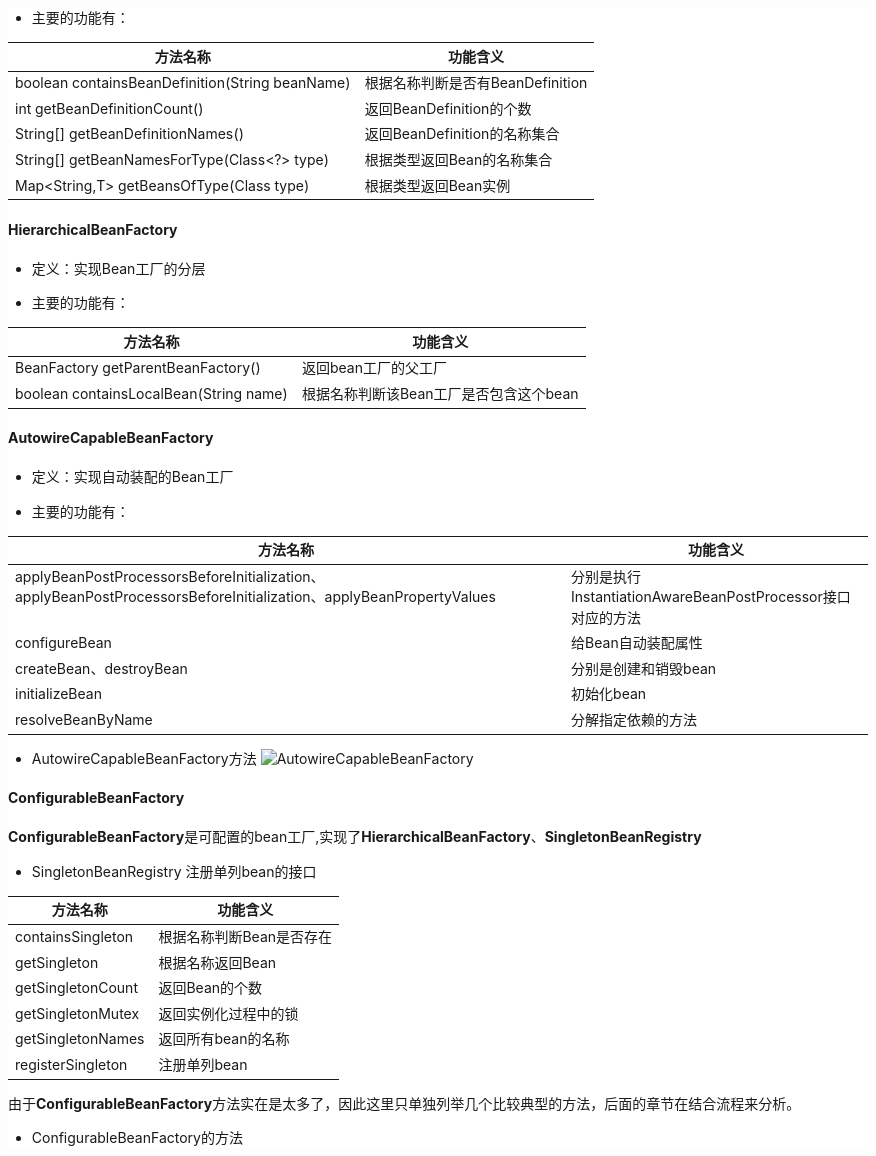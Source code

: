 - 主要的功能有：

方法名称|功能含义
--|--
boolean containsBeanDefinition(String beanName)|根据名称判断是否有BeanDefinition
int getBeanDefinitionCount()|返回BeanDefinition的个数
String[] getBeanDefinitionNames()|返回BeanDefinition的名称集合
String[] getBeanNamesForType(Class<?> type)|根据类型返回Bean的名称集合
Map<String,T> getBeansOfType(Class<T> type)|根据类型返回Bean实例


#### HierarchicalBeanFactory
- 定义：实现Bean工厂的分层

- 主要的功能有：

方法名称|功能含义
--|--
BeanFactory getParentBeanFactory()|返回bean工厂的父工厂
boolean containsLocalBean(String name)|根据名称判断该Bean工厂是否包含这个bean

#### AutowireCapableBeanFactory
- 定义：实现自动装配的Bean工厂

- 主要的功能有：

方法名称|功能含义
--|--
applyBeanPostProcessorsBeforeInitialization、applyBeanPostProcessorsBeforeInitialization、applyBeanPropertyValues|分别是执行InstantiationAwareBeanPostProcessor接口对应的方法
configureBean|给Bean自动装配属性
createBean、destroyBean|分别是创建和销毁bean
initializeBean|初始化bean
resolveBeanByName|分解指定依赖的方法

- AutowireCapableBeanFactory方法
![AutowireCapableBeanFactory](https://s2.ax1x.com/2020/03/04/3oBjsO.png)

#### ConfigurableBeanFactory
**ConfigurableBeanFactory**是可配置的bean工厂,实现了**HierarchicalBeanFactory**、**SingletonBeanRegistry**

- SingletonBeanRegistry
注册单列bean的接口

方法名称|功能含义
--|--
containsSingleton|根据名称判断Bean是否存在
getSingleton|根据名称返回Bean
getSingletonCount|返回Bean的个数
getSingletonMutex|返回实例化过程中的锁
getSingletonNames|返回所有bean的名称
registerSingleton|注册单列bean


由于**ConfigurableBeanFactory**方法实在是太多了，因此这里只单独列举几个比较典型的方法，后面的章节在结合流程来分析。
- ConfigurableBeanFactory的方法
